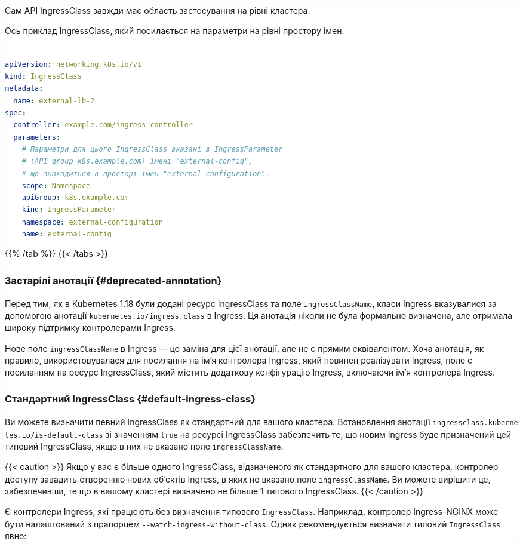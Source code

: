 Сам API IngressClass завжди має область застосування на рівні кластера.

Ось приклад IngressClass, який посилається на параметри на рівні простору імен:

```yaml
---
apiVersion: networking.k8s.io/v1
kind: IngressClass
metadata:
  name: external-lb-2
spec:
  controller: example.com/ingress-controller
  parameters:
    # Параметри для цього IngressClass вказані в IngressParameter
    # (API group k8s.example.com) імені "external-config",
    # що знаходиться в просторі імен "external-configuration".
    scope: Namespace
    apiGroup: k8s.example.com
    kind: IngressParameter
    namespace: external-configuration
    name: external-config
```

{{% /tab %}}
{{< /tabs >}}

### Застарілі анотації {#deprecated-annotation}

Перед тим, як в Kubernetes 1.18 були додані ресурс IngressClass та поле `ingressClassName`, класи Ingress вказувалися за допомогою анотації `kubernetes.io/ingress.class` в Ingress. Ця анотація ніколи не була формально визначена, але отримала широку підтримку контролерами Ingress.

Нове поле `ingressClassName` в Ingress — це заміна для цієї анотації, але не є прямим еквівалентом. Хоча анотація, як правило, використовувалася для посилання на імʼя контролера Ingress, який повинен реалізувати Ingress, поле є посиланням на ресурс IngressClass, який містить додаткову конфігурацію Ingress, включаючи
імʼя контролера Ingress.

### Стандартний IngressClass {#default-ingress-class}

Ви можете визначити певний IngressClass як стандартний для вашого кластера. Встановлення анотації `ingressclass.kubernetes.io/is-default-class` зі значенням `true` на ресурсі IngressClass забезпечить те, що новим Ingress буде призначений цей типовий IngressClass, якщо в них не вказано поле `ingressClassName`.

{{< caution >}}
Якщо у вас є більше одного IngressClass, відзначеного як стандартного для вашого кластера, контролер доступу завадить створенню нових обʼєктів Ingress, в яких не вказано поле `ingressClassName`. Ви можете вирішити це, забезпечивши, те що в вашому кластері визначено не більше 1 типового IngressClass.
{{< /caution >}}

Є контролери Ingress, які працюють без визначення типового `IngressClass`. Наприклад, контролер Ingress-NGINX може бути налаштований з [прапорцем](https://kubernetes.github.io/ingress-nginx/#what-is-the-flag-watch-ingress-without-class)
`--watch-ingress-without-class`. Однак [рекомендується](https://kubernetes.github.io/ingress-nginx/#i-have-only-one-instance-of-the-ingresss-nginx-controller-in-my-cluster-what-should-i-do) визначати типовий `IngressClass` явно:
